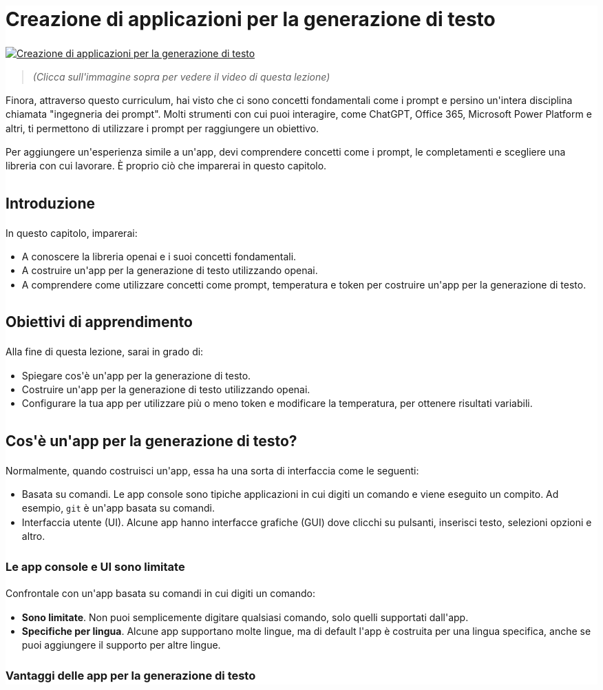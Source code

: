 
# Creazione di applicazioni per la generazione di testo

[![Creazione di applicazioni per la generazione di testo](../../../translated_images/06-lesson-banner.a5c629f990a636c852353c5533f1a6a218ece579005e91f96339d508d9cf8f47.it.png)](https://youtu.be/0Y5Luf5sRQA?si=t_xVg0clnAI4oUFZ)

> _(Clicca sull'immagine sopra per vedere il video di questa lezione)_

Finora, attraverso questo curriculum, hai visto che ci sono concetti fondamentali come i prompt e persino un'intera disciplina chiamata "ingegneria dei prompt". Molti strumenti con cui puoi interagire, come ChatGPT, Office 365, Microsoft Power Platform e altri, ti permettono di utilizzare i prompt per raggiungere un obiettivo.

Per aggiungere un'esperienza simile a un'app, devi comprendere concetti come i prompt, le completamenti e scegliere una libreria con cui lavorare. È proprio ciò che imparerai in questo capitolo.

## Introduzione

In questo capitolo, imparerai:

- A conoscere la libreria openai e i suoi concetti fondamentali.
- A costruire un'app per la generazione di testo utilizzando openai.
- A comprendere come utilizzare concetti come prompt, temperatura e token per costruire un'app per la generazione di testo.

## Obiettivi di apprendimento

Alla fine di questa lezione, sarai in grado di:

- Spiegare cos'è un'app per la generazione di testo.
- Costruire un'app per la generazione di testo utilizzando openai.
- Configurare la tua app per utilizzare più o meno token e modificare la temperatura, per ottenere risultati variabili.

## Cos'è un'app per la generazione di testo?

Normalmente, quando costruisci un'app, essa ha una sorta di interfaccia come le seguenti:

- Basata su comandi. Le app console sono tipiche applicazioni in cui digiti un comando e viene eseguito un compito. Ad esempio, `git` è un'app basata su comandi.
- Interfaccia utente (UI). Alcune app hanno interfacce grafiche (GUI) dove clicchi su pulsanti, inserisci testo, selezioni opzioni e altro.

### Le app console e UI sono limitate

Confrontale con un'app basata su comandi in cui digiti un comando:

- **Sono limitate**. Non puoi semplicemente digitare qualsiasi comando, solo quelli supportati dall'app.
- **Specifiche per lingua**. Alcune app supportano molte lingue, ma di default l'app è costruita per una lingua specifica, anche se puoi aggiungere il supporto per altre lingue.

### Vantaggi delle app per la generazione di testo
